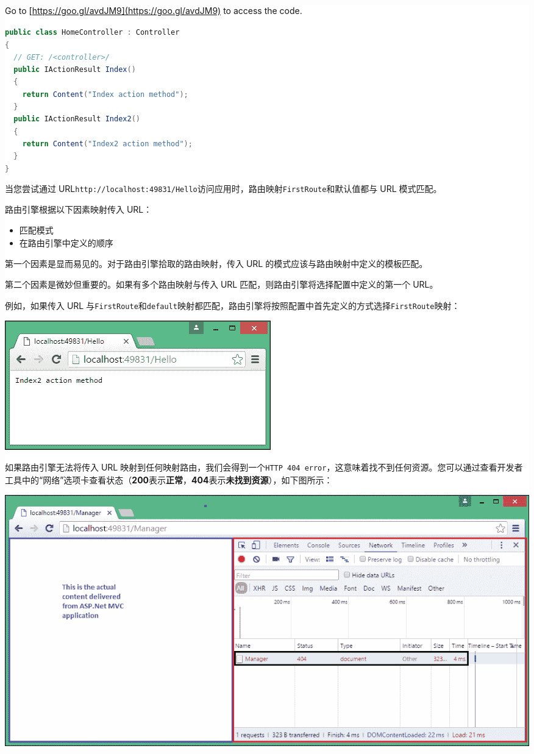 Go to [https://goo.gl/avdJM9](https://goo.gl/avdJM9) to access the code.

```cs
public class HomeController : Controller
{
  // GET: /<controller>/
  public IActionResult Index()
  {
    return Content("Index action method");
  }
  public IActionResult Index2()
  {
    return Content("Index2 action method");
  }
}
```

当您尝试通过 URL`http://localhost:49831/Hello`访问应用时，路由映射`FirstRoute`和默认值都与 URL 模式匹配。

路由引擎根据以下因素映射传入 URL：

*   匹配模式
*   在路由引擎中定义的顺序

第一个因素是显而易见的。对于路由引擎拾取的路由映射，传入 URL 的模式应该与路由映射中定义的模板匹配。

第二个因素是微妙但重要的。如果有多个路由映射与传入 URL 匹配，则路由引擎将选择配置中定义的第一个 URL。

例如，如果传入 URL 与`FirstRoute`和`default`映射都匹配，路由引擎将按照配置中首先定义的方式选择`FirstRoute`映射：

![](img/2d3273b6-11aa-4311-9b76-9f548b6788be.png)

如果路由引擎无法将传入 URL 映射到任何映射路由，我们会得到一个`HTTP 404 error`，这意味着找不到任何资源。您可以通过查看开发者工具中的“网络”选项卡查看状态（**200**表示**正常**，**404**表示**未找到资源**），如下图所示：

![](img/3dc8e770-a860-42c1-ba6c-c20f7f5c5514.png)